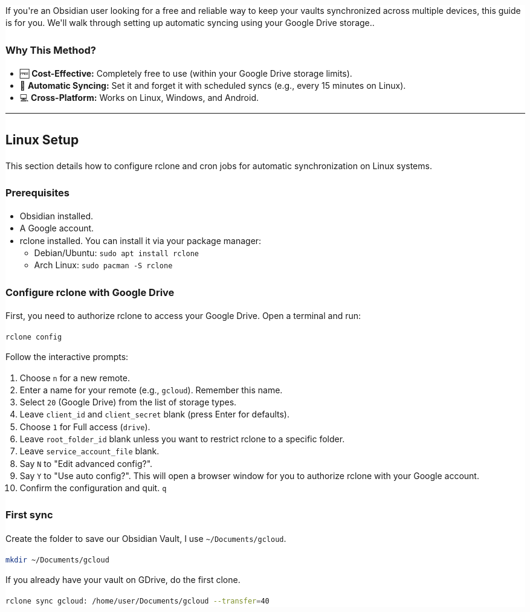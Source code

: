 If you're an Obsidian user looking for a free and reliable way to keep your vaults synchronized across multiple devices, this guide is for you. We'll walk through setting up automatic syncing using your Google Drive storage..

### Why This Method?
- 🆓 **Cost-Effective:** Completely free to use (within your Google Drive storage limits).
- 🔄 **Automatic Syncing:** Set it and forget it with scheduled syncs (e.g., every 15 minutes on Linux).
- 💻 **Cross-Platform:** Works on Linux, Windows, and Android.

---

## Linux Setup

This section details how to configure rclone and cron jobs for automatic synchronization on Linux systems.

### Prerequisites
- Obsidian installed.
- A Google account.
- rclone installed. You can install it via your package manager:
    - Debian/Ubuntu: `sudo apt install rclone`
    - Arch Linux: `sudo pacman -S rclone`
### Configure rclone with Google Drive
First, you need to authorize rclone to access your Google Drive. Open a terminal and run:

```bash
rclone config
```

Follow the interactive prompts:
1.  Choose `n` for a new remote.
2.  Enter a name for your remote (e.g., `gcloud`). Remember this name.
3.  Select `20` (Google Drive) from the list of storage types.
4.  Leave `client_id` and `client_secret` blank (press Enter for defaults).
5.  Choose `1` for Full access (`drive`).
6.  Leave `root_folder_id` blank unless you want to restrict rclone to a specific folder.
7.  Leave `service_account_file` blank.
8.  Say `N` to "Edit advanced config?".
9.  Say `Y` to "Use auto config?". This will open a browser window for you to authorize rclone with your Google account.
10. Confirm the configuration and quit. `q`

### First sync

Create the folder to save our Obsidian Vault, I use `~/Documents/gcloud`.
```bash
mkdir ~/Documents/gcloud
```

If you already have your vault on GDrive, do the first clone.
```bash
rclone sync gcloud: /home/user/Documents/gcloud --transfer=40 
```

